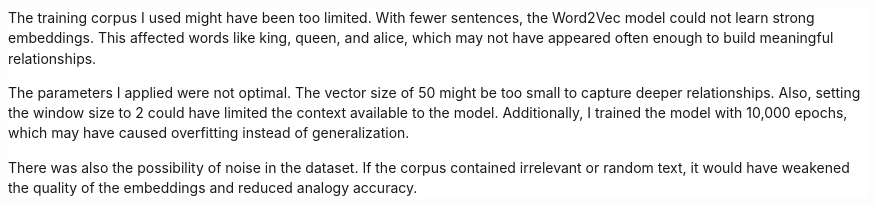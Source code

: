 The training corpus I used might have been too limited. With fewer sentences, the Word2Vec model could not learn strong embeddings. This affected words like king, queen, and alice, which may not have appeared often enough to build meaningful relationships.

The parameters I applied were not optimal. The vector size of 50 might be too small to capture deeper relationships. Also, setting the window size to 2 could have limited the context available to the model. Additionally, I trained the model with 10,000 epochs, which may have caused overfitting instead of generalization.

There was also the possibility of noise in the dataset. If the corpus contained irrelevant or random text, it would have weakened the quality of the embeddings and reduced analogy accuracy.
